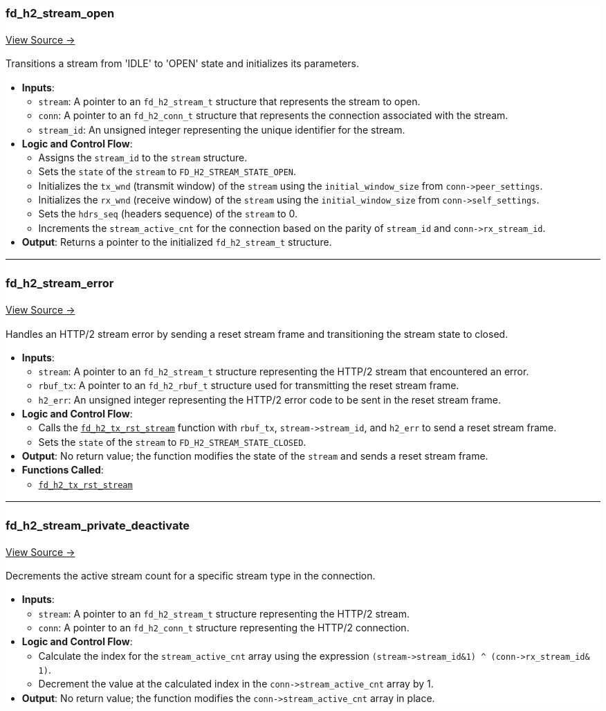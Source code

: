 ### fd\_h2\_stream\_open
[View Source →](<../../../../../src/waltz/h2/fd_h2_stream.h#L44>)

Transitions a stream from 'IDLE' to 'OPEN' state and initializes its parameters.
- **Inputs**:
    - `stream`: A pointer to an `fd_h2_stream_t` structure that represents the stream to open.
    - `conn`: A pointer to an `fd_h2_conn_t` structure that represents the connection associated with the stream.
    - `stream_id`: An unsigned integer representing the unique identifier for the stream.
- **Logic and Control Flow**:
    - Assigns the `stream_id` to the `stream` structure.
    - Sets the `state` of the `stream` to `FD_H2_STREAM_STATE_OPEN`.
    - Initializes the `tx_wnd` (transmit window) of the `stream` using the `initial_window_size` from `conn->peer_settings`.
    - Initializes the `rx_wnd` (receive window) of the `stream` using the `initial_window_size` from `conn->self_settings`.
    - Sets the `hdrs_seq` (headers sequence) of the `stream` to 0.
    - Increments the `stream_active_cnt` for the connection based on the parity of `stream_id` and `conn->rx_stream_id`.
- **Output**: Returns a pointer to the initialized `fd_h2_stream_t` structure.


---
### fd\_h2\_stream\_error
[View Source →](<../../../../../src/waltz/h2/fd_h2_stream.h#L59>)

Handles an HTTP/2 stream error by sending a reset stream frame and transitioning the stream state to closed.
- **Inputs**:
    - ``stream``: A pointer to an `fd_h2_stream_t` structure representing the HTTP/2 stream that encountered an error.
    - ``rbuf_tx``: A pointer to an `fd_h2_rbuf_t` structure used for transmitting the reset stream frame.
    - ``h2_err``: An unsigned integer representing the HTTP/2 error code to be sent in the reset stream frame.
- **Logic and Control Flow**:
    - Calls the [`fd_h2_tx_rst_stream`](<fd_h2_conn.h.md#fd_h2_tx_rst_stream>) function with `rbuf_tx`, `stream->stream_id`, and `h2_err` to send a reset stream frame.
    - Sets the `state` of the `stream` to `FD_H2_STREAM_STATE_CLOSED`.
- **Output**: No return value; the function modifies the state of the `stream` and sends a reset stream frame.
- **Functions Called**:
    - [`fd_h2_tx_rst_stream`](<fd_h2_conn.h.md#fd_h2_tx_rst_stream>)


---
### fd\_h2\_stream\_private\_deactivate
[View Source →](<../../../../../src/waltz/h2/fd_h2_stream.h#L77>)

Decrements the active stream count for a specific stream type in the connection.
- **Inputs**:
    - `stream`: A pointer to an `fd_h2_stream_t` structure representing the HTTP/2 stream.
    - `conn`: A pointer to an `fd_h2_conn_t` structure representing the HTTP/2 connection.
- **Logic and Control Flow**:
    - Calculate the index for the `stream_active_cnt` array using the expression `(stream->stream_id&1) ^ (conn->rx_stream_id&1)`.
    - Decrement the value at the calculated index in the `conn->stream_active_cnt` array by 1.
- **Output**: No return value; the function modifies the `conn->stream_active_cnt` array in place.
